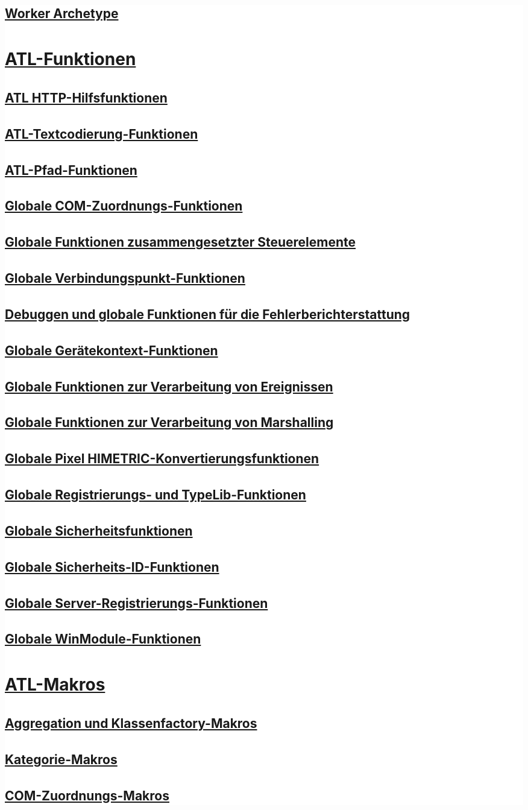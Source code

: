 ## [Worker Archetype](worker-archetype.md)
# [ATL-Funktionen](atl-functions.md)
## [ATL HTTP-Hilfsfunktionen](atl-http-utility-functions.md)
## [ATL-Textcodierung-Funktionen](atl-text-encoding-functions.md)
## [ATL-Pfad-Funktionen](atl-path-functions.md)
## [Globale COM-Zuordnungs-Funktionen](com-map-global-functions.md)
## [Globale Funktionen zusammengesetzter Steuerelemente](composite-control-global-functions.md)
## [Globale Verbindungspunkt-Funktionen](connection-point-global-functions.md)
## [Debuggen und globale Funktionen für die Fehlerberichterstattung](debugging-and-error-reporting-global-functions.md)
## [Globale Gerätekontext-Funktionen](device-context-global-functions.md)
## [Globale Funktionen zur Verarbeitung von Ereignissen](event-handling-global-functions.md)
## [Globale Funktionen zur Verarbeitung von Marshalling](marshaling-global-functions.md)
## [Globale Pixel HIMETRIC-Konvertierungsfunktionen](pixel-himetric-conversion-global-functions.md)
## [Globale Registrierungs- und TypeLib-Funktionen](registry-and-typelib-global-functions.md)
## [Globale Sicherheitsfunktionen](security-global-functions.md)
## [Globale Sicherheits-ID-Funktionen](security-identifier-global-functions.md)
## [Globale Server-Registrierungs-Funktionen](server-registration-global-functions.md)
## [Globale WinModule-Funktionen](winmodule-global-functions.md)
# [ATL-Makros](atl-macros.md)
## [Aggregation und Klassenfactory-Makros](aggregation-and-class-factory-macros.md)
## [Kategorie-Makros](category-macros.md)
## [COM-Zuordnungs-Makros](com-map-macros.md)